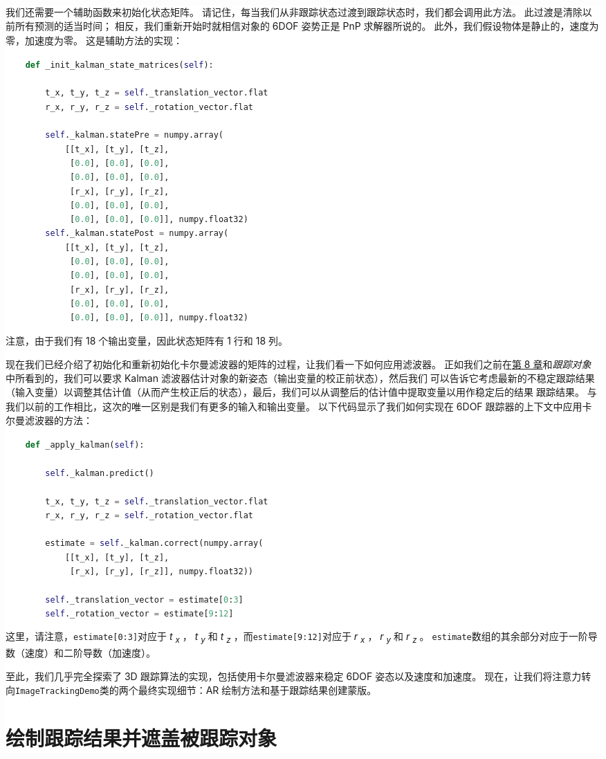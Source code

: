 我们还需要一个辅助函数来初始化状态矩阵。 请记住，每当我们从非跟踪状态过渡到跟踪状态时，我们都会调用此方法。 此过渡是清除以前所有预测的适当时间； 相反，我们重新开始时就相信对象的 6DOF 姿势正是 PnP 求解器所说的。 此外，我们假设物体是静止的，速度为零，加速度为零。 这是辅助方法的实现：

```py
    def _init_kalman_state_matrices(self):

        t_x, t_y, t_z = self._translation_vector.flat
        r_x, r_y, r_z = self._rotation_vector.flat

        self._kalman.statePre = numpy.array(
            [[t_x], [t_y], [t_z],
             [0.0], [0.0], [0.0],
             [0.0], [0.0], [0.0],
             [r_x], [r_y], [r_z],
             [0.0], [0.0], [0.0],
             [0.0], [0.0], [0.0]], numpy.float32)
        self._kalman.statePost = numpy.array(
            [[t_x], [t_y], [t_z],
             [0.0], [0.0], [0.0],
             [0.0], [0.0], [0.0],
             [r_x], [r_y], [r_z],
             [0.0], [0.0], [0.0],
             [0.0], [0.0], [0.0]], numpy.float32)
```

注意，由于我们有 18 个输出变量，因此状态矩阵有 1 行和 18 列。

现在我们已经介绍了初始化和重新初始化卡尔曼滤波器的矩阵的过程，让我们看一下如何应用滤波器。 正如我们之前在[第 8 章](08.html)和*跟踪对象*中所看到的，我们可以要求 Kalman 滤波器估计对象的新姿态（输出变量的校正前状态），然后我们 可以告诉它考虑最新的不稳定跟踪结果（输入变量）以调整其估计值（从而产生校正后的状态），最后，我们可以从调整后的估计值中提取变量以用作稳定后的结果 跟踪结果。 与我们以前的工作相比，这次的唯一区别是我们有更多的输入和输出变量。 以下代码显示了我们如何实现在 6DOF 跟踪器的上下文中应用卡尔曼滤波器的方法：

```py
    def _apply_kalman(self):

        self._kalman.predict()

        t_x, t_y, t_z = self._translation_vector.flat
        r_x, r_y, r_z = self._rotation_vector.flat

        estimate = self._kalman.correct(numpy.array(
            [[t_x], [t_y], [t_z],
             [r_x], [r_y], [r_z]], numpy.float32))

        self._translation_vector = estimate[0:3]
        self._rotation_vector = estimate[9:12]
```

这里，请注意，`estimate[0:3]`对应于 *t <sub>x</sub>* ， *t <sub>y</sub>* 和 *t <sub>z</sub>* ，而`estimate[9:12]`对应于 *r <sub>x</sub>* ， *r <sub>y</sub>* 和 *r <sub>z</sub>* 。 `estimate`数组的其余部分对应于一阶导数（速度）和二阶导数（加速度）。

至此，我们几乎完全探索了 3D 跟踪算法的实现，包括使用卡尔曼滤波器来稳定 6DOF 姿态以及速度和加速度。 现在，让我们将注意力转向`ImageTrackingDemo`类的两个最终实现细节：AR 绘制方法和基于跟踪结果创建蒙版。

# 绘制跟踪结果并遮盖被跟踪对象
